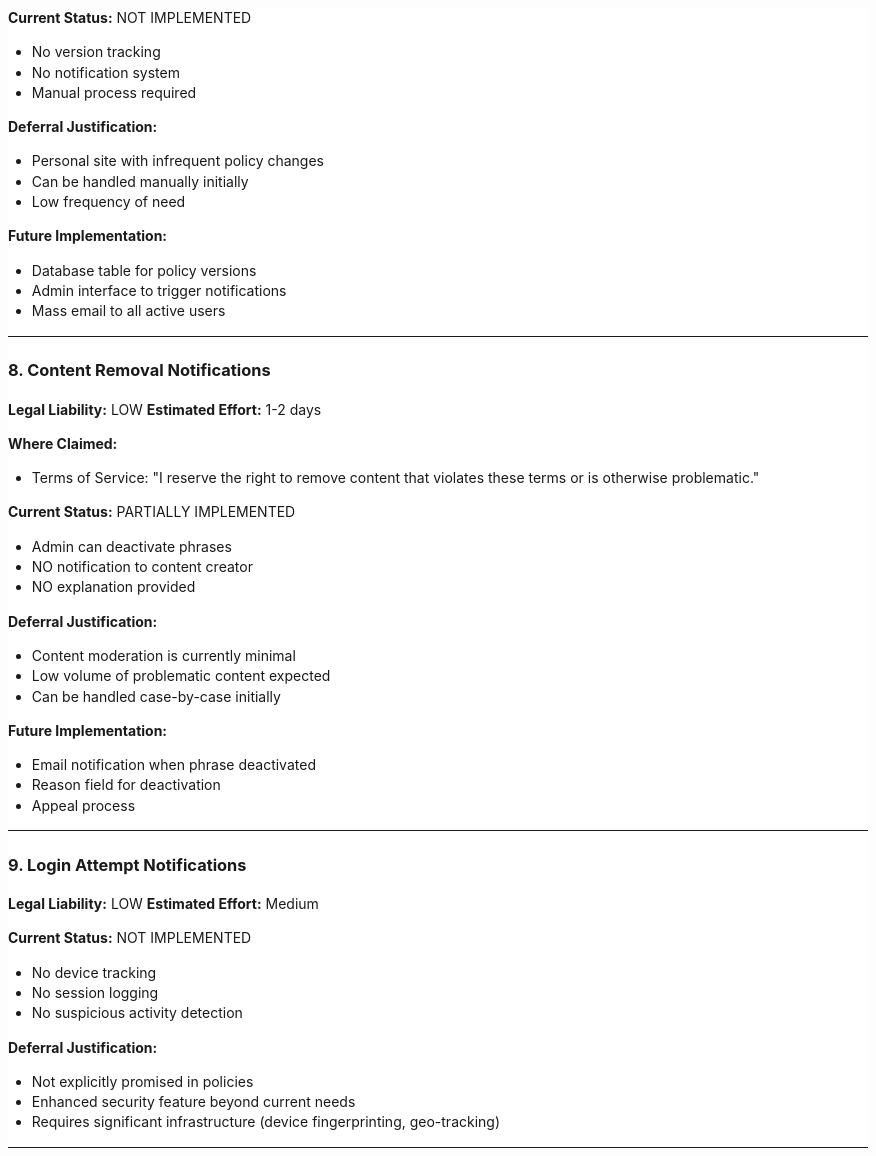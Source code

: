 **Current Status:** NOT IMPLEMENTED
- No version tracking
- No notification system
- Manual process required

**Deferral Justification:**
- Personal site with infrequent policy changes
- Can be handled manually initially
- Low frequency of need

**Future Implementation:**
- Database table for policy versions
- Admin interface to trigger notifications
- Mass email to all active users

---

### 8. Content Removal Notifications

**Legal Liability:** LOW
**Estimated Effort:** 1-2 days

**Where Claimed:**
- Terms of Service: "I reserve the right to remove content that violates these terms or is otherwise problematic."

**Current Status:** PARTIALLY IMPLEMENTED
- Admin can deactivate phrases
- NO notification to content creator
- NO explanation provided

**Deferral Justification:**
- Content moderation is currently minimal
- Low volume of problematic content expected
- Can be handled case-by-case initially

**Future Implementation:**
- Email notification when phrase deactivated
- Reason field for deactivation
- Appeal process

---

### 9. Login Attempt Notifications

**Legal Liability:** LOW
**Estimated Effort:** Medium

**Current Status:** NOT IMPLEMENTED
- No device tracking
- No session logging
- No suspicious activity detection

**Deferral Justification:**
- Not explicitly promised in policies
- Enhanced security feature beyond current needs
- Requires significant infrastructure (device fingerprinting, geo-tracking)

---